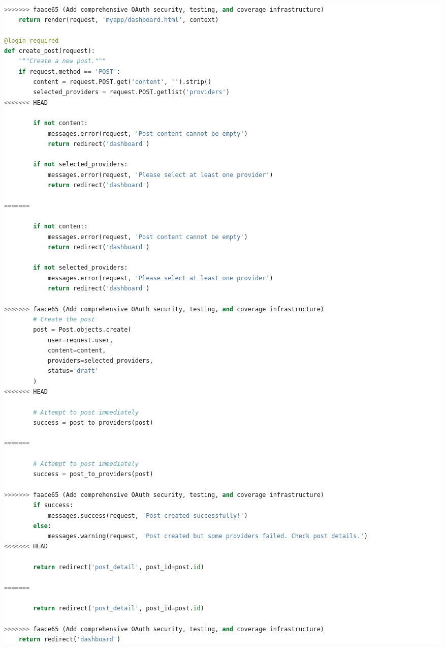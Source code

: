 ```python
>>>>>>> faace65 (Add comprehensive OAuth security, testing, and coverage infrastructure)
    return render(request, 'myapp/dashboard.html', context)

@login_required
def create_post(request):
    """Create a new post."""
    if request.method == 'POST':
        content = request.POST.get('content', '').strip()
        selected_providers = request.POST.getlist('providers')
<<<<<<< HEAD
        
        if not content:
            messages.error(request, 'Post content cannot be empty')
            return redirect('dashboard')
        
        if not selected_providers:
            messages.error(request, 'Please select at least one provider')
            return redirect('dashboard')
        
=======

        if not content:
            messages.error(request, 'Post content cannot be empty')
            return redirect('dashboard')

        if not selected_providers:
            messages.error(request, 'Please select at least one provider')
            return redirect('dashboard')

>>>>>>> faace65 (Add comprehensive OAuth security, testing, and coverage infrastructure)
        # Create the post
        post = Post.objects.create(
            user=request.user,
            content=content,
            providers=selected_providers,
            status='draft'
        )
<<<<<<< HEAD
        
        # Attempt to post immediately
        success = post_to_providers(post)
        
=======

        # Attempt to post immediately
        success = post_to_providers(post)

>>>>>>> faace65 (Add comprehensive OAuth security, testing, and coverage infrastructure)
        if success:
            messages.success(request, 'Post created successfully!')
        else:
            messages.warning(request, 'Post created but some providers failed. Check post details.')
<<<<<<< HEAD
        
        return redirect('post_detail', post_id=post.id)
    
=======

        return redirect('post_detail', post_id=post.id)

>>>>>>> faace65 (Add comprehensive OAuth security, testing, and coverage infrastructure)
    return redirect('dashboard')
```